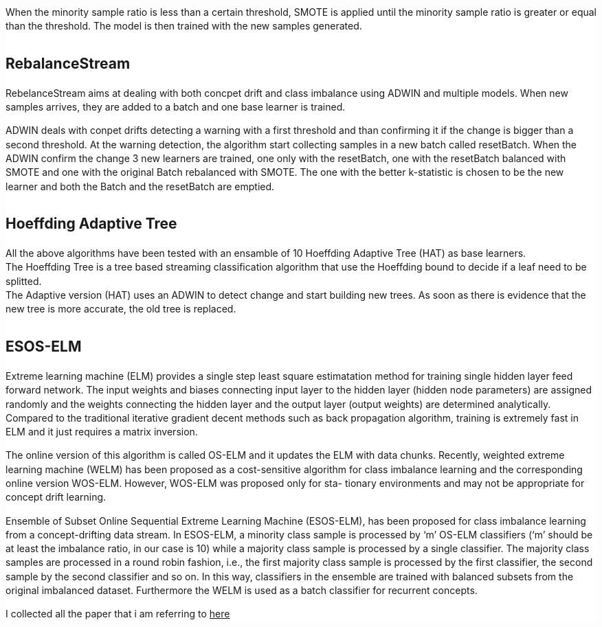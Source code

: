 When the minority sample ratio is less than a certain threshold, SMOTE is applied until the minority sample ratio is greater or equal than the threshold. The model is then trained with the new samples generated.  


## RebalanceStream

RebelanceStream aims at dealing with both concpet drift and class imbalance using ADWIN and multiple models. 
When new samples arrives, they are added to a batch and one base learner is trained.  

ADWIN deals with conpet drifts detecting a warning with a first threshold and than confirming it if the change is bigger than a second threshold.
At the warning detection, the algorithm start collecting samples in a new batch called resetBatch. When the ADWIN confirm the change 3 new learners are trained, one only with the resetBatch, one with the resetBatch balanced with SMOTE and one with the original Batch rebalanced with SMOTE. The one with the better k-statistic is chosen to be the new learner and both the Batch and the resetBatch are emptied.  

## Hoeffding Adaptive Tree
All the above algorithms have been tested with an ensamble of 10 Hoeffding Adaptive Tree (HAT) as base learners.  
The Hoeffding Tree is a tree based streaming classification algorithm that use the Hoeffding bound to decide if a leaf need to be splitted.  
The Adaptive version (HAT) uses an ADWIN to detect change and start building new trees. As soon as there is evidence that the new tree is more accurate, the old tree is replaced.  

## ESOS-ELM

Extreme learning machine (ELM) provides a single step least square estimatation method for training single hidden layer feed forward network. The input weights and biases connecting input layer to the hidden layer (hidden node parameters) are assigned randomly and the weights connecting the hidden layer and the output layer (output weights) are determined analytically. Compared to the traditional iterative gradient decent methods such as back propagation algorithm, training is extremely fast in ELM and it just requires a matrix inversion.  

The online version of this algorithm is called OS-ELM and it updates the ELM with data chunks. Recently, weighted extreme learning machine (WELM) has been proposed as a cost-sensitive algorithm for class imbalance learning and the corresponding online version WOS-ELM. However, WOS-ELM was proposed only for sta- tionary environments and may not be appropriate for concept drift learning.   

Ensemble of Subset Online Sequential Extreme Learning Machine (ESOS-ELM), has been proposed for class imbalance learning from a concept-drifting data stream. In ESOS-ELM, a minority class sample is processed by ‘m’ OS-ELM classifiers (‘m’ should be at least the imbalance ratio, in our case is 10) while a majority class sample is processed by a single classifier. The majority class samples are processed in a round robin fashion, i.e., the first majority class sample is processed by the first classifier, the second sample by the second classifier and so on. In this way, classifiers in the ensemble are trained with balanced subsets from the original imbalanced dataset. Furthermore the WELM is used as a batch classifier for recurrent concepts.    


I collected all the paper that i am referring to [here](papers/)   
